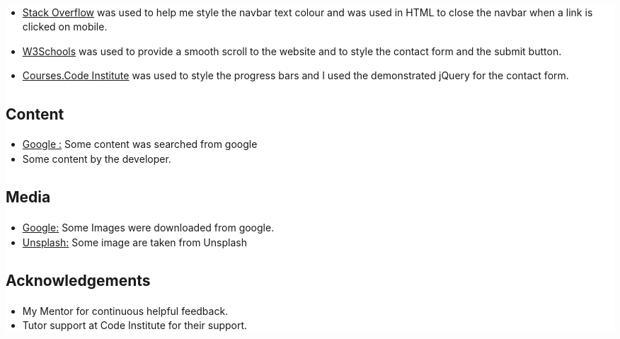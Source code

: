 * [Stack Overflow](https://stackoverflow.com/) was used to help me style the navbar text colour and was used in HTML to close the navbar when a link is clicked on mobile.

* [W3Schools](https://www.w3schools.com/) was used to provide a smooth scroll to the website and to style the contact form and the submit button.

* [Courses.Code Institute](https://learn.codeinstitute.net/ci_program/level5diplomainwebappdevelopment) was used to style the progress bars and I used the demonstrated jQuery for the contact form.

## Content
* [Google :](https://www.google.co.uk/) Some content was searched from google
* Some content by the developer.

## Media
* [Google:](https://www.google.co.uk/) Some Images were downloaded from google.
* [Unsplash:](https://unsplash.com/) Some image are taken from Unsplash

## Acknowledgements
* My Mentor for continuous helpful feedback.
* Tutor support at Code Institute for their support.








 